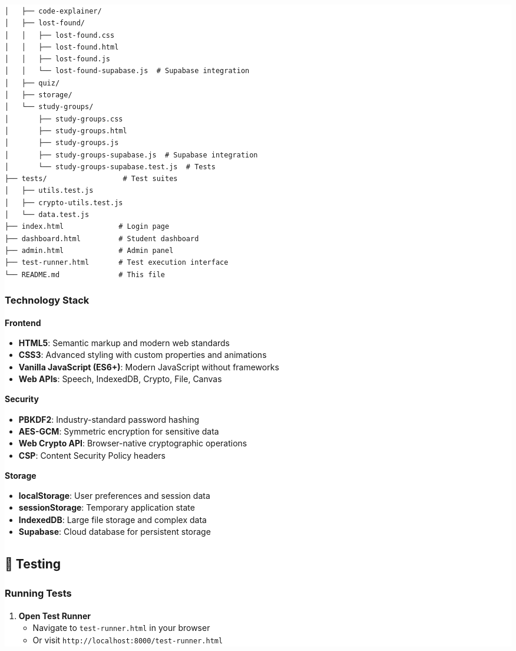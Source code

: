 ```
│   ├── code-explainer/
│   ├── lost-found/
│   │   ├── lost-found.css
│   │   ├── lost-found.html
│   │   ├── lost-found.js
│   │   └── lost-found-supabase.js  # Supabase integration
│   ├── quiz/
│   ├── storage/
│   └── study-groups/
│       ├── study-groups.css
│       ├── study-groups.html
│       ├── study-groups.js
│       ├── study-groups-supabase.js  # Supabase integration
│       └── study-groups-supabase.test.js  # Tests
├── tests/                  # Test suites
│   ├── utils.test.js
│   ├── crypto-utils.test.js
│   └── data.test.js
├── index.html             # Login page
├── dashboard.html         # Student dashboard
├── admin.html             # Admin panel
├── test-runner.html       # Test execution interface
└── README.md              # This file
```

### Technology Stack

**Frontend**
- **HTML5**: Semantic markup and modern web standards
- **CSS3**: Advanced styling with custom properties and animations
- **Vanilla JavaScript (ES6+)**: Modern JavaScript without frameworks
- **Web APIs**: Speech, IndexedDB, Crypto, File, Canvas

**Security**
- **PBKDF2**: Industry-standard password hashing
- **AES-GCM**: Symmetric encryption for sensitive data
- **Web Crypto API**: Browser-native cryptographic operations
- **CSP**: Content Security Policy headers

**Storage**
- **localStorage**: User preferences and session data
- **sessionStorage**: Temporary application state
- **IndexedDB**: Large file storage and complex data
- **Supabase**: Cloud database for persistent storage

## 🧪 Testing

### Running Tests

1. **Open Test Runner**
   - Navigate to `test-runner.html` in your browser
   - Or visit `http://localhost:8000/test-runner.html`
